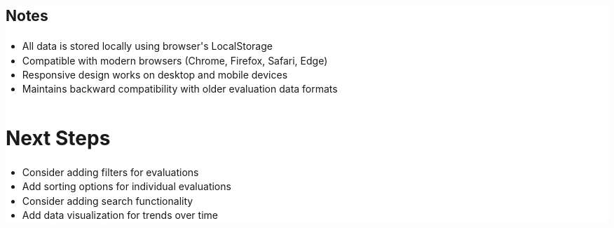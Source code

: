 ## Notes
- All data is stored locally using browser's LocalStorage
- Compatible with modern browsers (Chrome, Firefox, Safari, Edge)
- Responsive design works on desktop and mobile devices
- Maintains backward compatibility with older evaluation data formats

# Next Steps
- Consider adding filters for evaluations
- Add sorting options for individual evaluations
- Consider adding search functionality
- Add data visualization for trends over time 